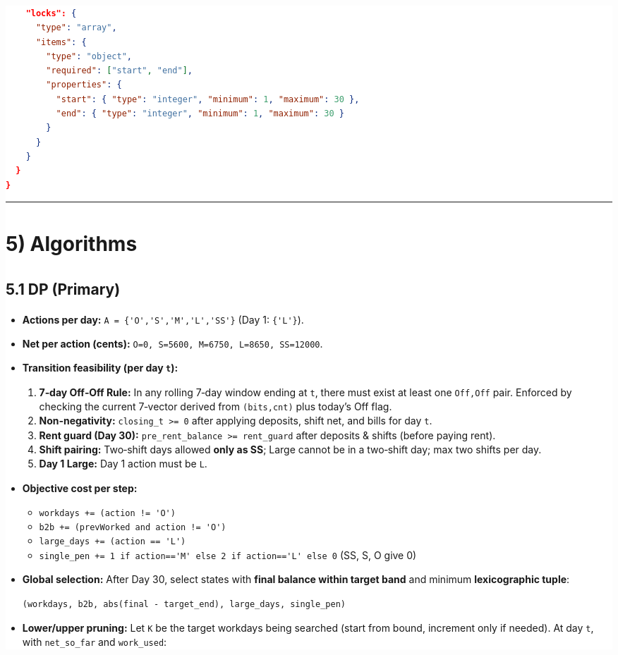 ```json
    "locks": {
      "type": "array",
      "items": {
        "type": "object",
        "required": ["start", "end"],
        "properties": {
          "start": { "type": "integer", "minimum": 1, "maximum": 30 },
          "end": { "type": "integer", "minimum": 1, "maximum": 30 }
        }
      }
    }
  }
}
```

---

# 5) Algorithms

## 5.1 DP (Primary)

- **Actions per day:** `A = {'O','S','M','L','SS'}` (Day 1: `{'L'}`).
- **Net per action (cents):** `O=0, S=5600, M=6750, L=8650, SS=12000`.
- **Transition feasibility (per day `t`):**

  1. **7‑day Off‑Off Rule:** In any rolling 7‑day window ending at `t`, there must exist at least one `Off,Off` pair. Enforced by checking the current 7‑vector derived from `(bits,cnt)` plus today’s Off flag.
  2. **Non‑negativity:** `closing_t >= 0` after applying deposits, shift net, and bills for day `t`.
  3. **Rent guard (Day 30):** `pre_rent_balance >= rent_guard` after deposits & shifts (before paying rent).
  4. **Shift pairing:** Two‑shift days allowed **only as SS**; Large cannot be in a two‑shift day; max two shifts per day.
  5. **Day 1 Large:** Day 1 action must be `L`.

- **Objective cost per step:**

  - `workdays += (action != 'O')`
  - `b2b += (prevWorked and action != 'O')`
  - `large_days += (action == 'L')`
  - `single_pen += 1 if action=='M' else 2 if action=='L' else 0` (SS, S, O give 0)

- **Global selection:** After Day 30, select states with **final balance within target band** and minimum **lexicographic tuple**:

  ```
  (workdays, b2b, abs(final - target_end), large_days, single_pen)
  ```

- **Lower/upper pruning:**
  Let `K` be the target workdays being searched (start from bound, increment only if needed).
  At day `t`, with `net_so_far` and `work_used`:
